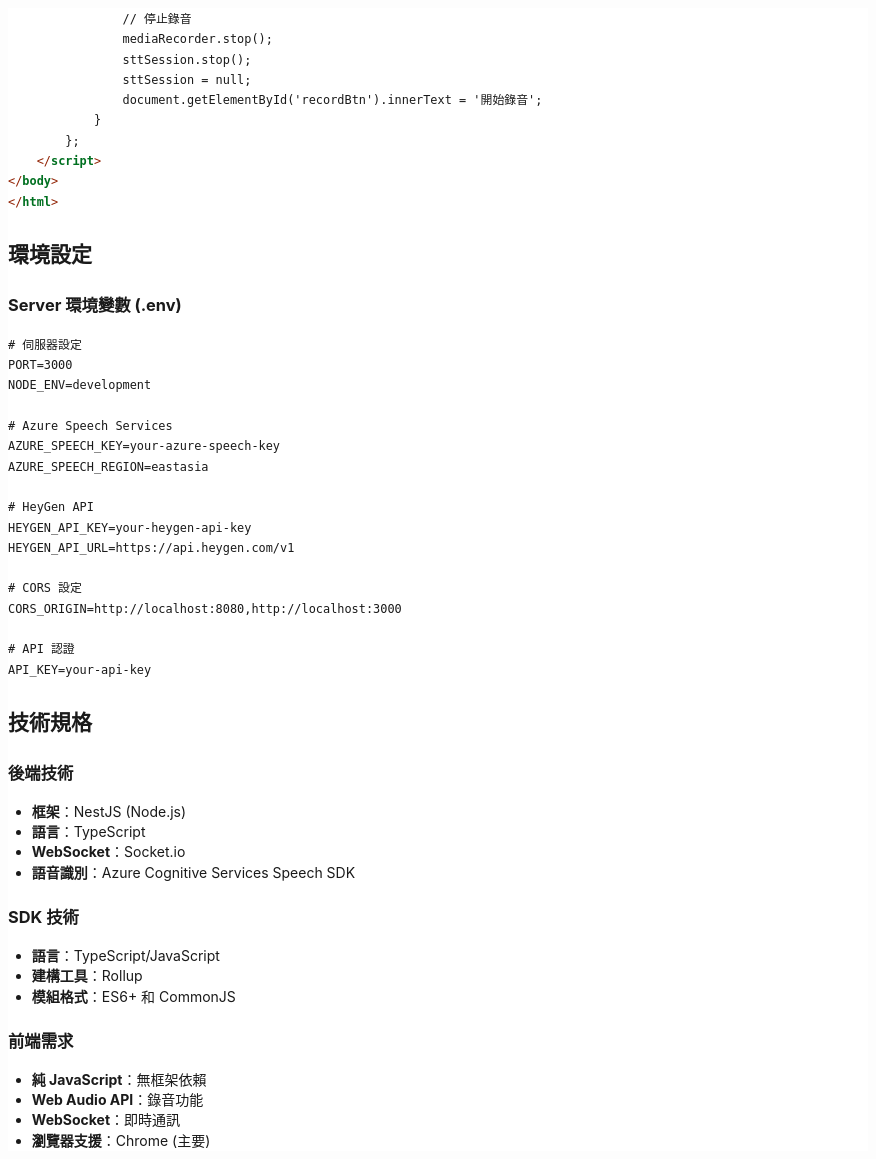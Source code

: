 ```html
                // 停止錄音
                mediaRecorder.stop();
                sttSession.stop();
                sttSession = null;
                document.getElementById('recordBtn').innerText = '開始錄音';
            }
        };
    </script>
</body>
</html>
```

## 環境設定

### Server 環境變數 (.env)
```env
# 伺服器設定
PORT=3000
NODE_ENV=development

# Azure Speech Services
AZURE_SPEECH_KEY=your-azure-speech-key
AZURE_SPEECH_REGION=eastasia

# HeyGen API
HEYGEN_API_KEY=your-heygen-api-key
HEYGEN_API_URL=https://api.heygen.com/v1

# CORS 設定
CORS_ORIGIN=http://localhost:8080,http://localhost:3000

# API 認證
API_KEY=your-api-key
```

## 技術規格

### 後端技術
- **框架**：NestJS (Node.js)
- **語言**：TypeScript
- **WebSocket**：Socket.io
- **語音識別**：Azure Cognitive Services Speech SDK

### SDK 技術
- **語言**：TypeScript/JavaScript
- **建構工具**：Rollup
- **模組格式**：ES6+ 和 CommonJS

### 前端需求
- **純 JavaScript**：無框架依賴
- **Web Audio API**：錄音功能
- **WebSocket**：即時通訊
- **瀏覽器支援**：Chrome (主要)
